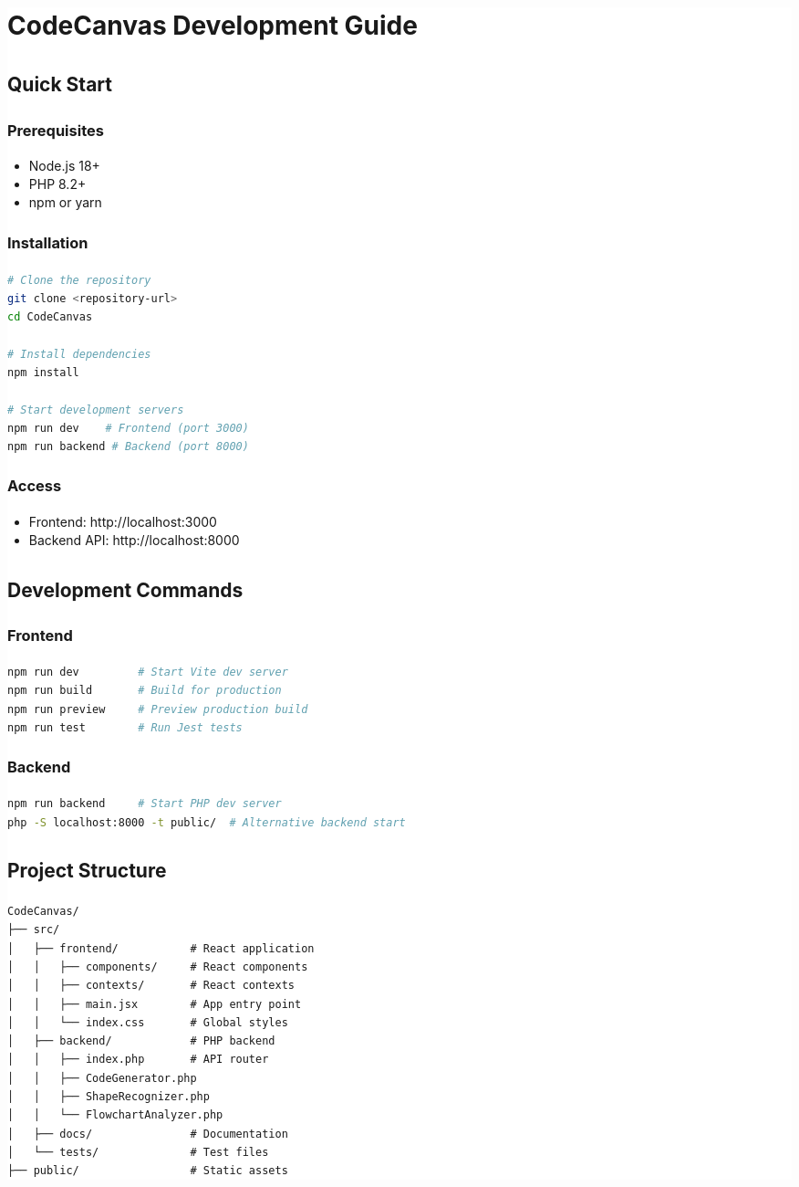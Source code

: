 # CodeCanvas Development Guide

## Quick Start

### Prerequisites
- Node.js 18+ 
- PHP 8.2+
- npm or yarn

### Installation
```bash
# Clone the repository
git clone <repository-url>
cd CodeCanvas

# Install dependencies
npm install

# Start development servers
npm run dev    # Frontend (port 3000)
npm run backend # Backend (port 8000)
```

### Access
- Frontend: http://localhost:3000
- Backend API: http://localhost:8000

## Development Commands

### Frontend
```bash
npm run dev         # Start Vite dev server
npm run build       # Build for production
npm run preview     # Preview production build
npm run test        # Run Jest tests
```

### Backend
```bash
npm run backend     # Start PHP dev server
php -S localhost:8000 -t public/  # Alternative backend start
```

## Project Structure

```
CodeCanvas/
├── src/
│   ├── frontend/           # React application
│   │   ├── components/     # React components
│   │   ├── contexts/       # React contexts
│   │   ├── main.jsx        # App entry point
│   │   └── index.css       # Global styles
│   ├── backend/            # PHP backend
│   │   ├── index.php       # API router
│   │   ├── CodeGenerator.php
│   │   ├── ShapeRecognizer.php
│   │   └── FlowchartAnalyzer.php
│   ├── docs/               # Documentation
│   └── tests/              # Test files
├── public/                 # Static assets
```